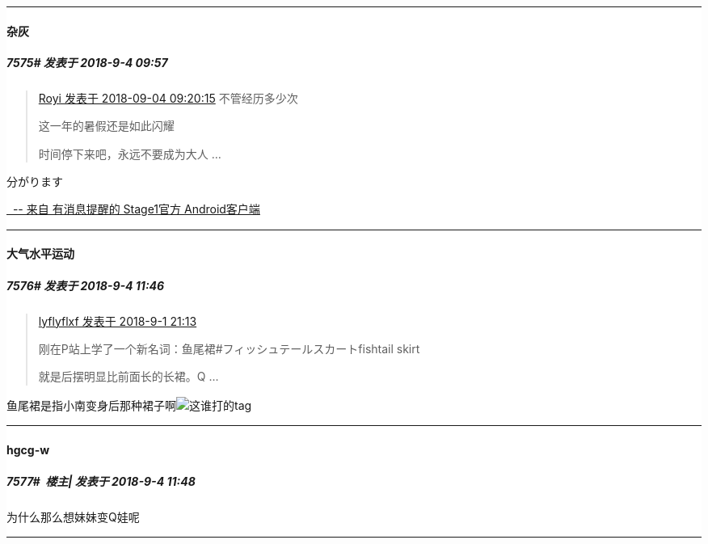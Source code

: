 





-----

####  杂灰  
##### 7575#       发表于 2018-9-4 09:57



<blockquote><a href="httphttps://bbs.saraba1st.com/2b/forum.php?mod=redirect&amp;goto=findpost&amp;pid=40856646&amp;ptid=1553961" target="_blank">Royi 发表于 2018-09-04 09:20:15</a>
不管经历多少次

这一年的暑假还是如此闪耀

时间停下来吧，永远不要成为大人 ...</blockquote>分がります

[  -- 来自 有消息提醒的 Stage1官方 Android客户端](https://www.coolapk.com/apk/140634)







-----

####  大气水平运动  
##### 7576#       发表于 2018-9-4 11:46



<blockquote><a href="httphttps://bbs.saraba1st.com/2b/forum.php?mod=redirect&amp;goto=findpost&amp;pid=40835740&amp;ptid=1553961" target="_blank">lyflyflxf 发表于 2018-9-1 21:13</a>

刚在P站上学了一个新名词：鱼尾裙#フィッシュテールスカートfishtail skirt

就是后摆明显比前面长的长裙。Q ...</blockquote>
鱼尾裙是指小南变身后那种裙子啊<img src="https://static.saraba1st.com/image/smiley/face2017/068.png" referrerpolicy="no-referrer">这谁打的tag







-----

####  hgcg-w  
##### 7577#         楼主| 发表于 2018-9-4 11:48




为什么那么想妹妹变Q娃呢







-----
